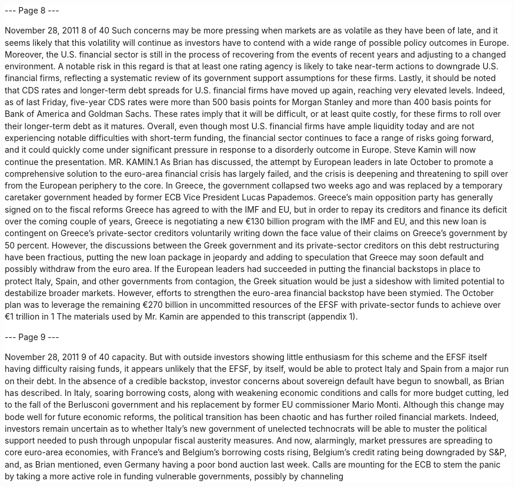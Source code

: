 --- Page 8 ---

November 28, 2011 8 of 40
Such concerns may be more pressing when markets are as volatile as they have been
of late, and it seems likely that this volatility will continue as investors have to
contend with a wide range of possible policy outcomes in Europe.
Moreover, the U.S. financial sector is still in the process of recovering from the
events of recent years and adjusting to a changed environment. A notable risk in this
regard is that at least one rating agency is likely to take near-term actions to
downgrade U.S. financial firms, reflecting a systematic review of its government
support assumptions for these firms.
Lastly, it should be noted that CDS rates and longer-term debt spreads for U.S.
financial firms have moved up again, reaching very elevated levels. Indeed, as of last
Friday, five-year CDS rates were more than 500 basis points for Morgan Stanley and
more than 400 basis points for Bank of America and Goldman Sachs. These rates
imply that it will be difficult, or at least quite costly, for these firms to roll over their
longer-term debt as it matures.
Overall, even though most U.S. financial firms have ample liquidity today and are
not experiencing notable difficulties with short-term funding, the financial sector
continues to face a range of risks going forward, and it could quickly come under
significant pressure in response to a disorderly outcome in Europe. Steve Kamin will
now continue the presentation.
MR. KAMIN.1 As Brian has discussed, the attempt by European leaders in late
October to promote a comprehensive solution to the euro-area financial crisis has
largely failed, and the crisis is deepening and threatening to spill over from the
European periphery to the core. In Greece, the government collapsed two weeks ago
and was replaced by a temporary caretaker government headed by former ECB Vice
President Lucas Papademos. Greece’s main opposition party has generally signed on
to the fiscal reforms Greece has agreed to with the IMF and EU, but in order to repay
its creditors and finance its deficit over the coming couple of years, Greece is
negotiating a new €130 billion program with the IMF and EU, and this new loan is
contingent on Greece’s private-sector creditors voluntarily writing down the face
value of their claims on Greece’s government by 50 percent. However, the
discussions between the Greek government and its private-sector creditors on this
debt restructuring have been fractious, putting the new loan package in jeopardy and
adding to speculation that Greece may soon default and possibly withdraw from the
euro area.
If the European leaders had succeeded in putting the financial backstops in place
to protect Italy, Spain, and other governments from contagion, the Greek situation
would be just a sideshow with limited potential to destabilize broader markets.
However, efforts to strengthen the euro-area financial backstop have been stymied.
The October plan was to leverage the remaining €270 billion in uncommitted
resources of the EFSF with private-sector funds to achieve over €1 trillion in
1 The materials used by Mr. Kamin are appended to this transcript (appendix 1).

--- Page 9 ---

November 28, 2011 9 of 40
capacity. But with outside investors showing little enthusiasm for this scheme and
the EFSF itself having difficulty raising funds, it appears unlikely that the EFSF, by
itself, would be able to protect Italy and Spain from a major run on their debt.
In the absence of a credible backstop, investor concerns about sovereign default
have begun to snowball, as Brian has described. In Italy, soaring borrowing costs,
along with weakening economic conditions and calls for more budget cutting, led to
the fall of the Berlusconi government and his replacement by former EU
commissioner Mario Monti. Although this change may bode well for future
economic reforms, the political transition has been chaotic and has further roiled
financial markets. Indeed, investors remain uncertain as to whether Italy’s new
government of unelected technocrats will be able to muster the political support
needed to push through unpopular fiscal austerity measures.
And now, alarmingly, market pressures are spreading to core euro-area
economies, with France’s and Belgium’s borrowing costs rising, Belgium’s credit
rating being downgraded by S&P, and, as Brian mentioned, even Germany having a
poor bond auction last week. Calls are mounting for the ECB to stem the panic by
taking a more active role in funding vulnerable governments, possibly by channeling